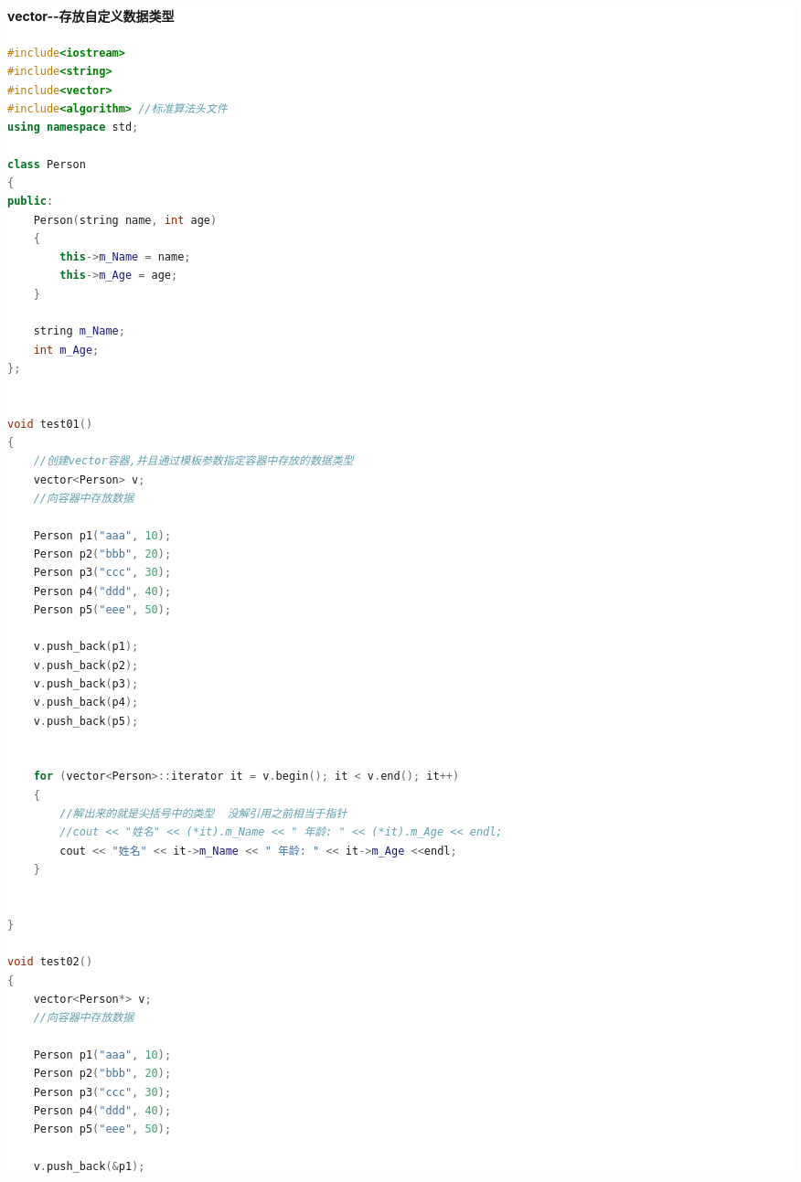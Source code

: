 #### vector--存放自定义数据类型

~~~c++
#include<iostream>
#include<string>
#include<vector>
#include<algorithm>	//标准算法头文件
using namespace std;

class Person
{
public:
	Person(string name, int age)
	{
		this->m_Name = name;
		this->m_Age = age;
	}

	string m_Name;
	int m_Age;
};


void test01()
{
	//创建vector容器,并且通过模板参数指定容器中存放的数据类型
	vector<Person> v;
	//向容器中存放数据

	Person p1("aaa", 10);
	Person p2("bbb", 20);
	Person p3("ccc", 30);
	Person p4("ddd", 40);
	Person p5("eee", 50);

	v.push_back(p1);
	v.push_back(p2);
	v.push_back(p3);
	v.push_back(p4);
	v.push_back(p5);


	for (vector<Person>::iterator it = v.begin(); it < v.end(); it++)
	{
		//解出来的就是尖括号中的类型  没解引用之前相当于指针
		//cout << "姓名" << (*it).m_Name << " 年龄: " << (*it).m_Age << endl;
		cout << "姓名" << it->m_Name << " 年龄: " << it->m_Age <<endl;
	}


}

void test02()
{
	vector<Person*> v;
	//向容器中存放数据

	Person p1("aaa", 10);
	Person p2("bbb", 20);
	Person p3("ccc", 30);
	Person p4("ddd", 40);
	Person p5("eee", 50);

	v.push_back(&p1);
~~~
